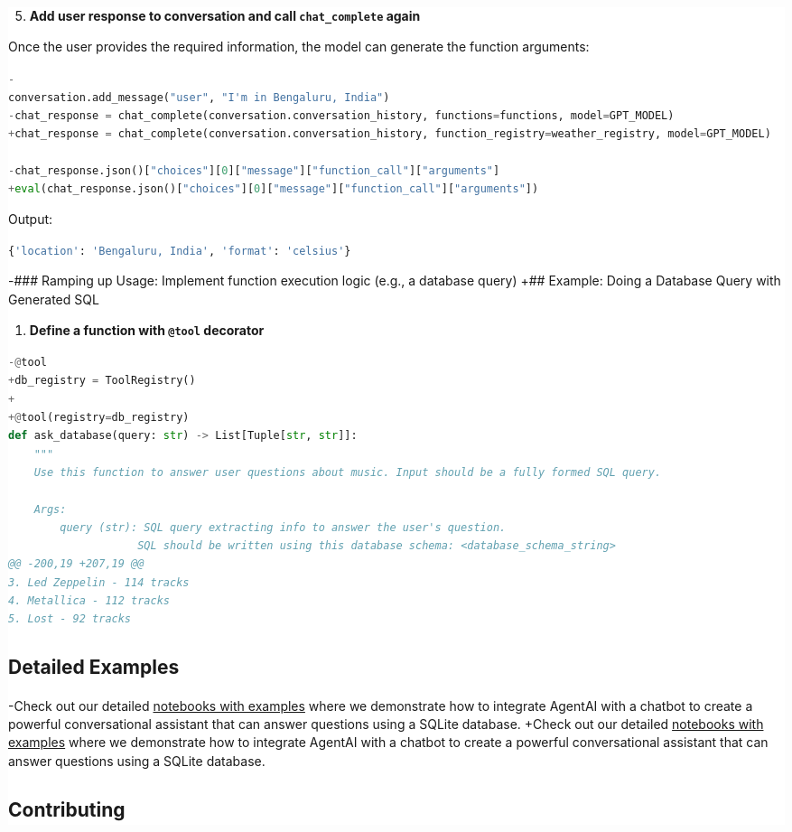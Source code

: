  5. **Add user response to conversation and call `chat_complete` again**
 
 Once the user provides the required information, the model can generate the function arguments:
 
 ```python
-
 conversation.add_message("user", "I'm in Bengaluru, India")
-chat_response = chat_complete(conversation.conversation_history, functions=functions, model=GPT_MODEL)
+chat_response = chat_complete(conversation.conversation_history, function_registry=weather_registry, model=GPT_MODEL)
 
-chat_response.json()["choices"][0]["message"]["function_call"]["arguments"]
+eval(chat_response.json()["choices"][0]["message"]["function_call"]["arguments"])
 ```
 
 Output:
 
 ```python
 {'location': 'Bengaluru, India', 'format': 'celsius'}
 ```
 
-### Ramping up Usage: Implement function execution logic (e.g., a database query)
+## Example: Doing a Database Query with Generated SQL
 
 1. **Define a function with `@tool` decorator**
 
 ```python
-@tool
+db_registry = ToolRegistry()
+
+@tool(registry=db_registry)
 def ask_database(query: str) -> List[Tuple[str, str]]:
     """
     Use this function to answer user questions about music. Input should be a fully formed SQL query.
 
     Args:
         query (str): SQL query extracting info to answer the user's question.
                     SQL should be written using this database schema: <database_schema_string>
@@ -200,19 +207,19 @@
 3. Led Zeppelin - 114 tracks
 4. Metallica - 112 tracks
 5. Lost - 92 tracks
 ```
 
 ## Detailed Examples
 
-Check out our detailed [notebooks with examples](https://github.com/NirantK/agentai/docs/) where we demonstrate how to integrate AgentAI with a chatbot to create a powerful conversational assistant that can answer questions using a SQLite database.
+Check out our detailed [notebooks with examples](./docs/) where we demonstrate how to integrate AgentAI with a chatbot to create a powerful conversational assistant that can answer questions using a SQLite database.
 
 ## Contributing
 